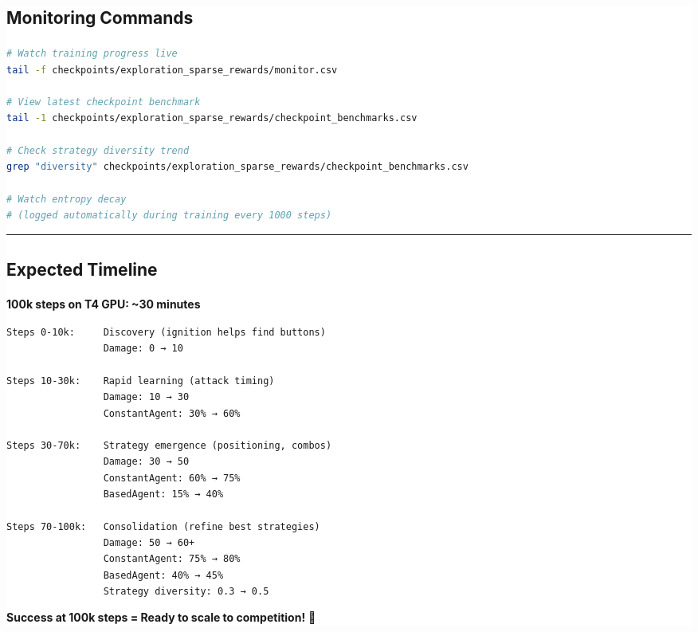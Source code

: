 
## Monitoring Commands

```bash
# Watch training progress live
tail -f checkpoints/exploration_sparse_rewards/monitor.csv

# View latest checkpoint benchmark
tail -1 checkpoints/exploration_sparse_rewards/checkpoint_benchmarks.csv

# Check strategy diversity trend
grep "diversity" checkpoints/exploration_sparse_rewards/checkpoint_benchmarks.csv

# Watch entropy decay
# (logged automatically during training every 1000 steps)
```

---

## Expected Timeline

**100k steps on T4 GPU: ~30 minutes**

```
Steps 0-10k:     Discovery (ignition helps find buttons)
                 Damage: 0 → 10

Steps 10-30k:    Rapid learning (attack timing)
                 Damage: 10 → 30
                 ConstantAgent: 30% → 60%

Steps 30-70k:    Strategy emergence (positioning, combos)
                 Damage: 30 → 50
                 ConstantAgent: 60% → 75%
                 BasedAgent: 15% → 40%

Steps 70-100k:   Consolidation (refine best strategies)
                 Damage: 50 → 60+
                 ConstantAgent: 75% → 80%
                 BasedAgent: 40% → 45%
                 Strategy diversity: 0.3 → 0.5
```

**Success at 100k steps = Ready to scale to competition!** 🚀
